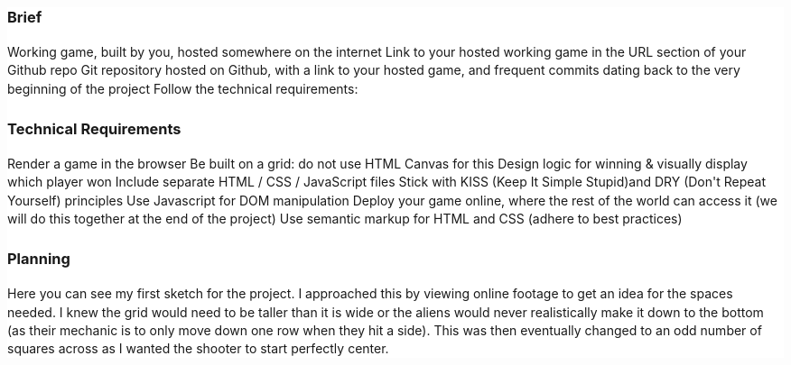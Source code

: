 ### Brief

Working game, built by you, hosted somewhere on the internet
Link to your hosted working game in the URL section of your Github repo
Git repository hosted on Github, with a link to your hosted game, and frequent commits dating back to the very beginning of the project
Follow the technical requirements:

### Technical Requirements

Render a game in the browser
Be built on a grid: do not use HTML Canvas for this
Design logic for winning & visually display which player won
Include separate HTML / CSS / JavaScript files
Stick with KISS (Keep It Simple Stupid)and DRY (Don't Repeat Yourself) principles
Use Javascript for DOM manipulation
Deploy your game online, where the rest of the world can access it (we will do this together at the end of the project)
Use semantic markup for HTML and CSS (adhere to best practices)


### Planning

Here you can see my first sketch for the project. I approached this by viewing online footage to get an idea for the spaces needed. I knew the grid would need to be taller than it is wide or the aliens would never realistically make it down to the bottom (as their mechanic is to only move down one row when they hit a side). This was then eventually changed to an odd number of squares across as I wanted the shooter to start perfectly center.